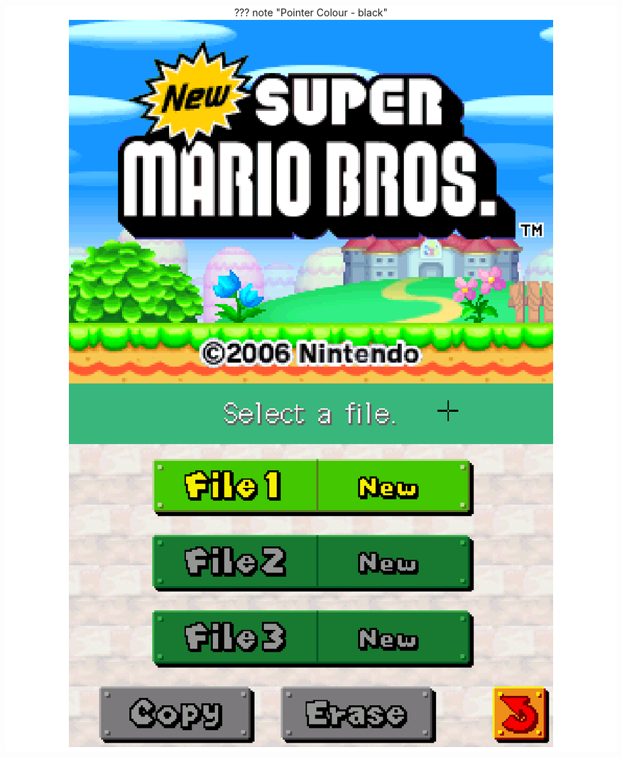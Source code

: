 </center>

<center>

??? note "Pointer Colour - black"
	![](images\Cores\desmume\pointer_black.png)
	